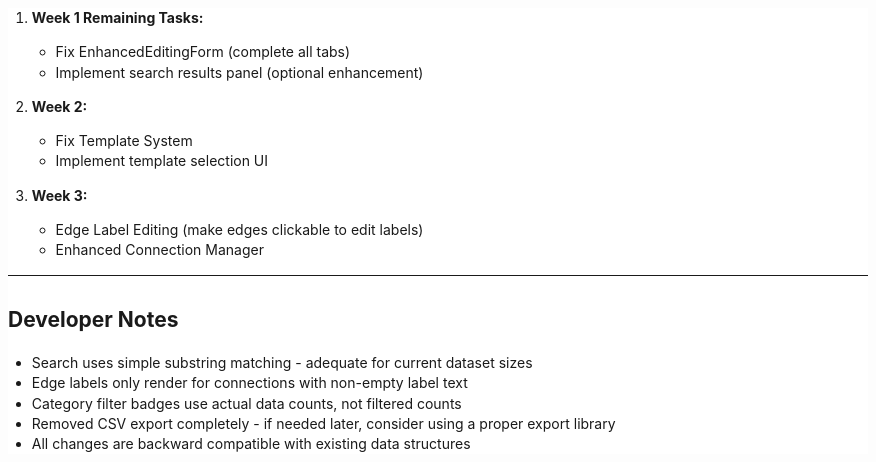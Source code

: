 1. **Week 1 Remaining Tasks:**
   - Fix EnhancedEditingForm (complete all tabs)
   - Implement search results panel (optional enhancement)

2. **Week 2:**
   - Fix Template System
   - Implement template selection UI

3. **Week 3:**
   - Edge Label Editing (make edges clickable to edit labels)
   - Enhanced Connection Manager

---

## Developer Notes

- Search uses simple substring matching - adequate for current dataset sizes
- Edge labels only render for connections with non-empty label text
- Category filter badges use actual data counts, not filtered counts
- Removed CSV export completely - if needed later, consider using a proper export library
- All changes are backward compatible with existing data structures
